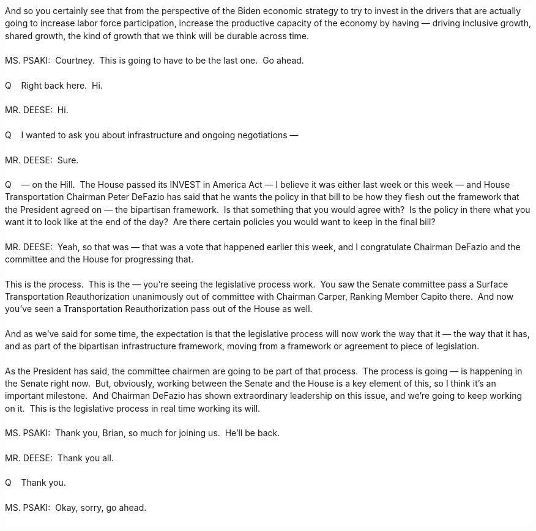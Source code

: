 And so you certainly see that from the perspective of the Biden economic
strategy to try to invest in the drivers that are actually going to
increase labor force participation, increase the productive capacity of
the economy by having — driving inclusive growth, shared growth, the
kind of growth that we think will be durable across time.   
   
MS. PSAKI:  Courtney.  This is going to have to be the last one.  Go
ahead.  
   
Q    Right back here.  Hi.   
   
MR. DEESE:  Hi.  
   
Q    I wanted to ask you about infrastructure and ongoing negotiations
—  
   
MR. DEESE:  Sure.  
   
Q    — on the Hill.  The House passed its INVEST in America Act — I
believe it was either last week or this week — and House Transportation
Chairman Peter DeFazio has said that he wants the policy in that bill to
be how they flesh out the framework that the President agreed on — the
bipartisan framework.  Is that something that you would agree with?  Is
the policy in there what you want it to look like at the end of the
day?  Are there certain policies you would want to keep in the final
bill?   
   
MR. DEESE:  Yeah, so that was — that was a vote that happened earlier
this week, and I congratulate Chairman DeFazio and the committee and the
House for progressing that.  
   
This is the process.  This is the — you’re seeing the legislative
process work.  You saw the Senate committee pass a Surface
Transportation Reauthorization unanimously out of committee with
Chairman Carper, Ranking Member Capito there.  And now you’ve seen a
Transportation Reauthorization pass out of the House as well.   
   
And as we’ve said for some time, the expectation is that the legislative
process will now work the way that it — the way that it has, and as part
of the bipartisan infrastructure framework, moving from a framework or
agreement to piece of legislation.   
   
As the President has said, the committee chairmen are going to be part
of that process.  The process is going — is happening in the Senate
right now.  But, obviously, working between the Senate and the House is
a key element of this, so I think it’s an important milestone.  And
Chairman DeFazio has shown extraordinary leadership on this issue, and
we’re going to keep working on it.  This is the legislative process in
real time working its will.  
   
MS. PSAKI:  Thank you, Brian, so much for joining us.  He’ll be back.   
   
MR. DEESE:  Thank you all.   
   
Q    Thank you.  
   
MS. PSAKI:  Okay, sorry, go ahead.   
   